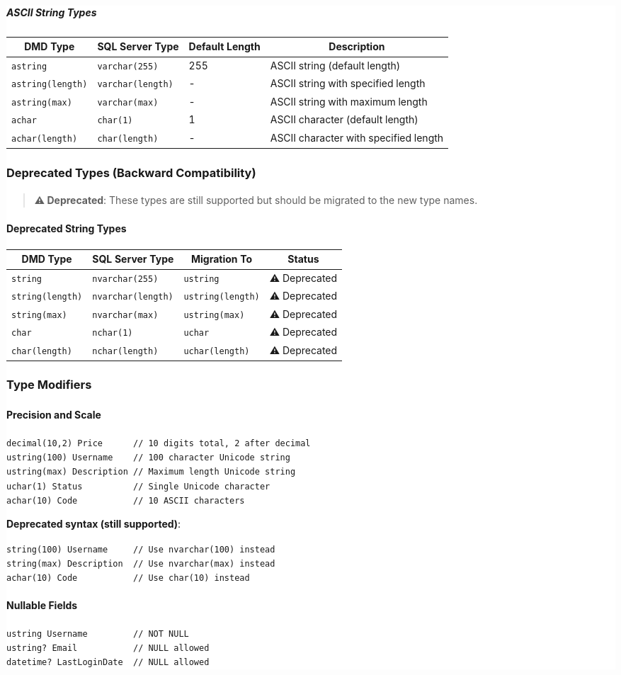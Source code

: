 ##### ASCII String Types
| DMD Type          | SQL Server Type    | Default Length | Description |
|-------------------|--------------------|----------------|-------------|
| `astring`         | `varchar(255)`     | 255            | ASCII string (default length) |
| `astring(length)` | `varchar(length)`  | -              | ASCII string with specified length |
| `astring(max)`    | `varchar(max)`     | -              | ASCII string with maximum length |
| `achar`           | `char(1)`          | 1              | ASCII character (default length) |
| `achar(length)`   | `char(length)`     | -              | ASCII character with specified length |

### Deprecated Types (Backward Compatibility)

> **⚠️ Deprecated**: These types are still supported but should be migrated to the new type names.

#### Deprecated String Types
| DMD Type          | SQL Server Type    | Migration To      | Status |
|-------------------|--------------------|-------------------|--------|
| `string`          | `nvarchar(255)`    | `ustring`         | ⚠️ Deprecated |
| `string(length)`  | `nvarchar(length)` | `ustring(length)` | ⚠️ Deprecated |
| `string(max)`     | `nvarchar(max)`    | `ustring(max)`    | ⚠️ Deprecated |
| `char`            | `nchar(1)`         | `uchar`           | ⚠️ Deprecated |
| `char(length)`    | `nchar(length)`    | `uchar(length)`   | ⚠️ Deprecated |

### Type Modifiers

#### Precision and Scale
```dmd
decimal(10,2) Price      // 10 digits total, 2 after decimal
ustring(100) Username    // 100 character Unicode string
ustring(max) Description // Maximum length Unicode string
uchar(1) Status          // Single Unicode character
achar(10) Code           // 10 ASCII characters
```

**Deprecated syntax (still supported)**:
```dmd
string(100) Username     // Use nvarchar(100) instead
string(max) Description  // Use nvarchar(max) instead
achar(10) Code           // Use char(10) instead
```

#### Nullable Fields
```dmd
ustring Username         // NOT NULL
ustring? Email           // NULL allowed
datetime? LastLoginDate  // NULL allowed
```
